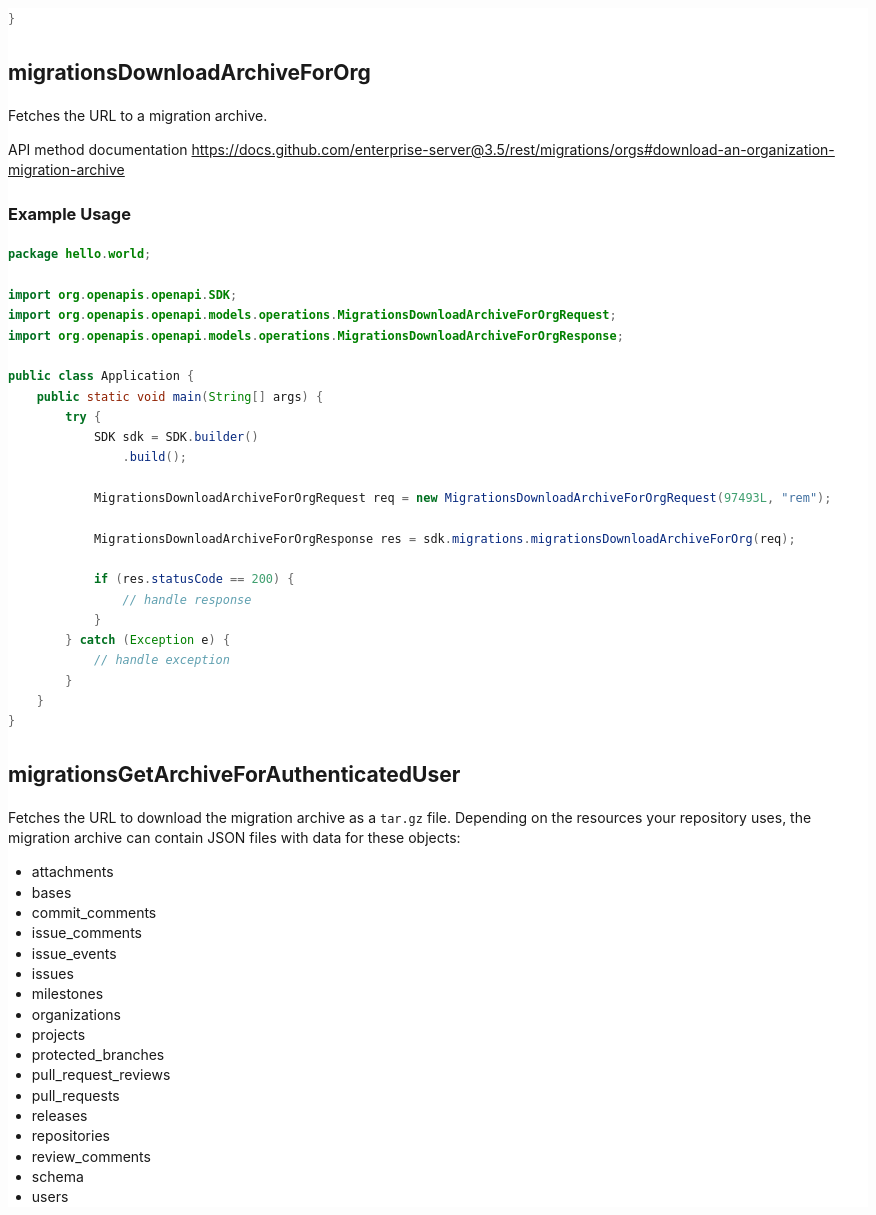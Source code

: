 ```java
}
```

## migrationsDownloadArchiveForOrg

Fetches the URL to a migration archive.

API method documentation
<https://docs.github.com/enterprise-server@3.5/rest/migrations/orgs#download-an-organization-migration-archive>

### Example Usage

```java
package hello.world;

import org.openapis.openapi.SDK;
import org.openapis.openapi.models.operations.MigrationsDownloadArchiveForOrgRequest;
import org.openapis.openapi.models.operations.MigrationsDownloadArchiveForOrgResponse;

public class Application {
    public static void main(String[] args) {
        try {
            SDK sdk = SDK.builder()
                .build();

            MigrationsDownloadArchiveForOrgRequest req = new MigrationsDownloadArchiveForOrgRequest(97493L, "rem");            

            MigrationsDownloadArchiveForOrgResponse res = sdk.migrations.migrationsDownloadArchiveForOrg(req);

            if (res.statusCode == 200) {
                // handle response
            }
        } catch (Exception e) {
            // handle exception
        }
    }
}
```

## migrationsGetArchiveForAuthenticatedUser

Fetches the URL to download the migration archive as a `tar.gz` file. Depending on the resources your repository uses, the migration archive can contain JSON files with data for these objects:

*   attachments
*   bases
*   commit\_comments
*   issue\_comments
*   issue\_events
*   issues
*   milestones
*   organizations
*   projects
*   protected\_branches
*   pull\_request\_reviews
*   pull\_requests
*   releases
*   repositories
*   review\_comments
*   schema
*   users